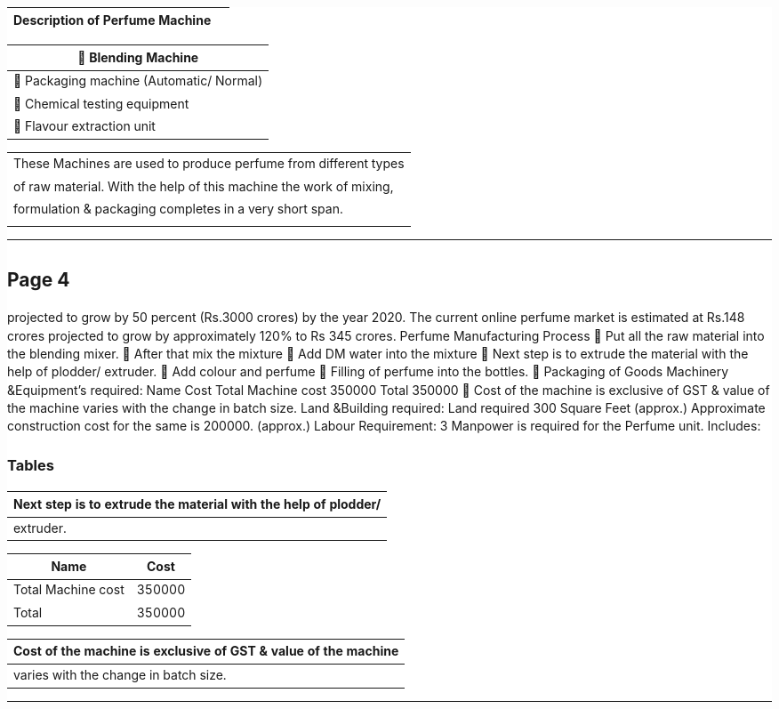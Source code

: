 | Description of Perfume Machine |  |
|---|---|

|  Blending Machine |
|---|
|  Packaging machine (Automatic/ Normal) |
|  Chemical testing equipment |
|  Flavour extraction unit |

|  |
|---|
| These Machines are used to produce perfume from different types |
| of raw material. With the help of this machine the work of mixing, |
| formulation & packaging completes in a very short span. |
|  |

---

## Page 4

projected to grow by 50 percent (Rs.3000 crores) by the year 2020. The current online perfume market is estimated at Rs.148 crores projected to grow by approximately 120% to Rs 345 crores. Perfume Manufacturing Process  Put all the raw material into the blending mixer.  After that mix the mixture  Add DM water into the mixture  Next step is to extrude the material with the help of plodder/ extruder.  Add colour and perfume  Filling of perfume into the bottles.  Packaging of Goods Machinery &Equipment’s required: Name Cost Total Machine cost 350000 Total 350000  Cost of the machine is exclusive of GST & value of the machine varies with the change in batch size. Land &Building required: Land required 300 Square Feet (approx.) Approximate construction cost for the same is 200000. (approx.) Labour Requirement: 3 Manpower is required for the Perfume unit. Includes:

### Tables

| Next step is to extrude the material with the help of plodder/ |
|---|
| extruder. |

| Name | Cost |
|---|---|
| Total Machine cost | 350000 |
| Total | 350000 |

| Cost of the machine is exclusive of GST & value of the machine |
|---|
| varies with the change in batch size. |

---
